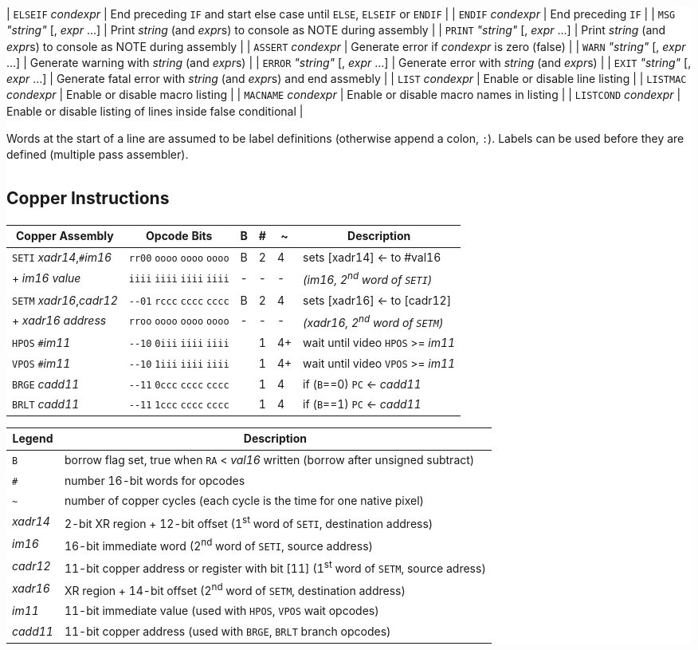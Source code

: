 | `ELSEIF` *condexpr*               | End preceding `IF` and start else case until `ELSE`, `ELSEIF` or `ENDIF`     |
| `ENDIF` *condexpr*                | End preceding `IF`                                                           |
| `MSG` *"string"* [, *expr* ...]   | Print *string* (and *expr*s) to console as NOTE during assembly              |
| `PRINT` *"string"* [, *expr* ...] | Print *string* (and *expr*s) to console as NOTE during assembly              |
| `ASSERT` *condexpr*               | Generate error if *condexpr* is zero (false)                                 |
| `WARN` *"string"* [, *expr* ...]  | Generate warning with *string* (and *expr*s)                                 |
| `ERROR` *"string"* [, *expr* ...] | Generate error with *string* (and *expr*s)                                   |
| `EXIT` *"string"* [, *expr* ...]  | Generate fatal error with *string* (and *expr*s) and end assmebly            |
| `LIST` *condexpr*                 | Enable or disable line listing                                               |
| `LISTMAC` *condexpr*              | Enable or disable macro listing                                              |
| `MACNAME` *condexpr*              | Enable or disable macro names in listing                                     |
| `LISTCOND` *condexpr*             | Enable or disable listing of lines inside false conditional                  |

Words at the start of a line are assumed to be label definitions (otherwise append a colon, `:`).  Labels can be used before they are defined (multiple pass assembler).

## Copper Instructions

| Copper Assembly             | Opcode Bits                 | B | # | ~  | Description                               |
|-----------------------------|-----------------------------|---|---|----|-------------------------------------------|
| `SETI`   *xadr14*,`#`*im16* | `rr00` `oooo` `oooo` `oooo` | B | 2 | 4  | sets [xadr14] &larr; to #val16            |
| + *im16* *value*            | `iiii` `iiii` `iiii` `iiii` | - | - | -  | *(im16, 2<sup>nd</sup> word of `SETI`)*   |
| `SETM`  *xadr16*,*cadr12*   | `--01` `rccc` `cccc` `cccc` | B | 2 | 4  | sets [xadr16] &larr; to [cadr12]          |
| + *xadr16* *address*        | `rroo` `oooo` `oooo` `oooo` | - | - | -  | *(xadr16, 2<sup>nd</sup> word of `SETM`)* |
| `HPOS`   `#`*im11*          | `--10` `0iii` `iiii` `iiii` |   | 1 | 4+ | wait until video `HPOS` >= *im11*         |
| `VPOS`   `#`*im11*          | `--10` `1iii` `iiii` `iiii` |   | 1 | 4+ | wait until video `VPOS` >= *im11*         |
| `BRGE`   *cadd11*           | `--11` `0ccc` `cccc` `cccc` |   | 1 | 4  | if (`B`==0) `PC` &larr; *cadd11*          |
| `BRLT`   *cadd11*           | `--11` `1ccc` `cccc` `cccc` |   | 1 | 4  | if (`B`==1) `PC` &larr; *cadd11*          |

| Legend   | Description                                                                                    |
|----------|------------------------------------------------------------------------------------------------|
| `B`      | borrow flag set, true when `RA` < *val16* written (borrow after unsigned subtract)             |
| `#`      | number 16-bit words for opcodes                                                                |
| `~`      | number of copper cycles (each cycle is the time for one native pixel)                          |
| *xadr14* | 2-bit XR region + 12-bit offset (1<sup>st</sup> word of `SETI`, destination address)           |
| *im16*   | 16-bit immediate word (2<sup>nd</sup> word of `SETI`, source address)                          |
| *cadr12* | 11-bit copper address or register with bit [11] (1<sup>st</sup> word of `SETM`, source adress) |
| *xadr16* | XR region + 14-bit offset (2<sup>nd</sup> word of `SETM`, destination address)                 |
| *im11*   | 11-bit immediate value (used with `HPOS`, `VPOS` wait opcodes)                                 |
| *cadd11* | 11-bit copper address (used with `BRGE`, `BRLT` branch opcodes)                                |
